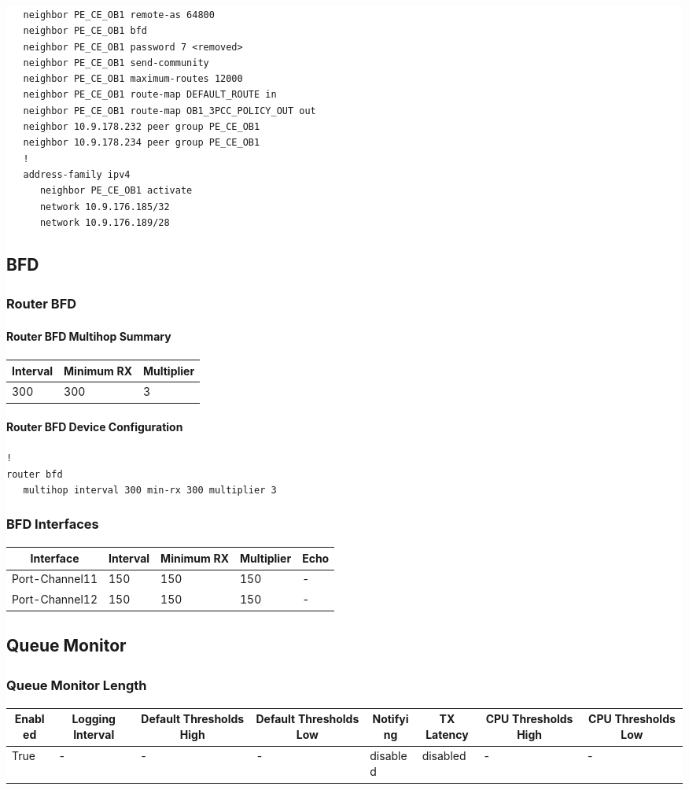 ```eos
   neighbor PE_CE_OB1 remote-as 64800
   neighbor PE_CE_OB1 bfd
   neighbor PE_CE_OB1 password 7 <removed>
   neighbor PE_CE_OB1 send-community
   neighbor PE_CE_OB1 maximum-routes 12000
   neighbor PE_CE_OB1 route-map DEFAULT_ROUTE in
   neighbor PE_CE_OB1 route-map OB1_3PCC_POLICY_OUT out
   neighbor 10.9.178.232 peer group PE_CE_OB1
   neighbor 10.9.178.234 peer group PE_CE_OB1
   !
   address-family ipv4
      neighbor PE_CE_OB1 activate
      network 10.9.176.185/32
      network 10.9.176.189/28
```

## BFD

### Router BFD

#### Router BFD Multihop Summary

| Interval | Minimum RX | Multiplier |
| -------- | ---------- | ---------- |
| 300 | 300 | 3 |

#### Router BFD Device Configuration

```eos
!
router bfd
   multihop interval 300 min-rx 300 multiplier 3
```

### BFD Interfaces

| Interface | Interval | Minimum RX | Multiplier | Echo |
| --------- | -------- | ---------- | ---------- | ---- |
| Port-Channel11 | 150 | 150 | 150 | - |
| Port-Channel12 | 150 | 150 | 150 | - |

## Queue Monitor

### Queue Monitor Length

| Enabled | Logging Interval | Default Thresholds High | Default Thresholds Low | Notifying | TX Latency | CPU Thresholds High | CPU Thresholds Low |
| ------- | ---------------- | ----------------------- | ---------------------- | --------- | ---------- | ------------------- | ------------------ |
| True | - | - | - | disabled | disabled | - | - |
